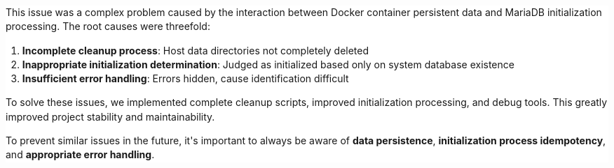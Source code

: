 This issue was a complex problem caused by the interaction between Docker container persistent data and MariaDB initialization processing. The root causes were threefold:

1. **Incomplete cleanup process**: Host data directories not completely deleted
2. **Inappropriate initialization determination**: Judged as initialized based only on system database existence
3. **Insufficient error handling**: Errors hidden, cause identification difficult

To solve these issues, we implemented complete cleanup scripts, improved initialization processing, and debug tools. This greatly improved project stability and maintainability.

To prevent similar issues in the future, it's important to always be aware of **data persistence**, **initialization process idempotency**, and **appropriate error handling**.
